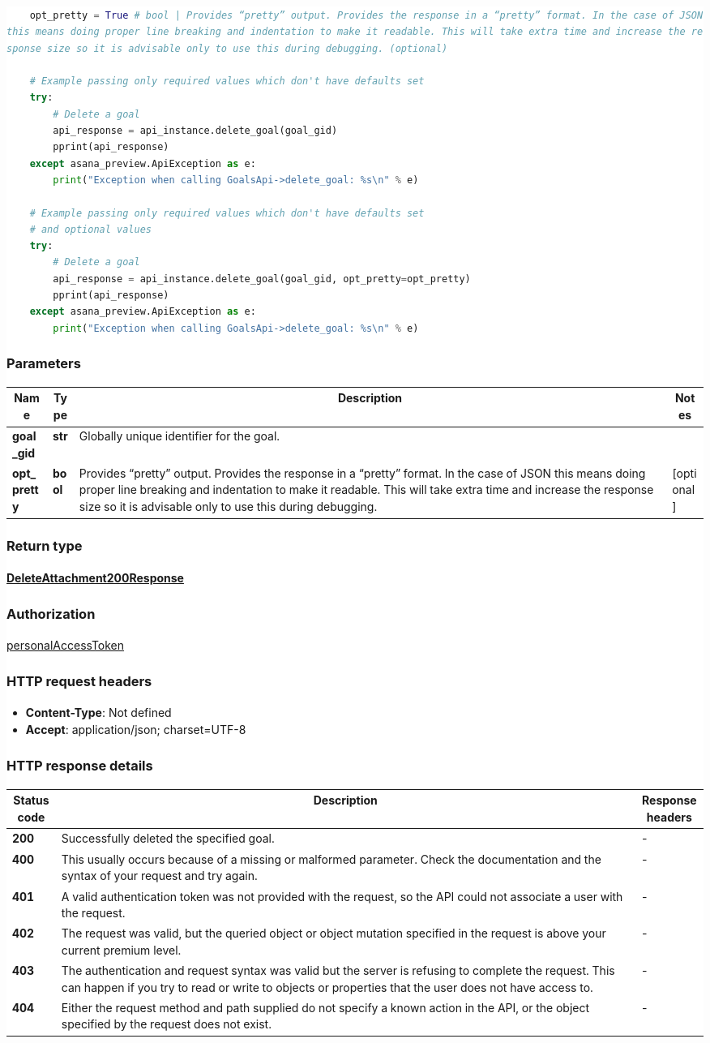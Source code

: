 ```python
    opt_pretty = True # bool | Provides “pretty” output. Provides the response in a “pretty” format. In the case of JSON this means doing proper line breaking and indentation to make it readable. This will take extra time and increase the response size so it is advisable only to use this during debugging. (optional)

    # Example passing only required values which don't have defaults set
    try:
        # Delete a goal
        api_response = api_instance.delete_goal(goal_gid)
        pprint(api_response)
    except asana_preview.ApiException as e:
        print("Exception when calling GoalsApi->delete_goal: %s\n" % e)

    # Example passing only required values which don't have defaults set
    # and optional values
    try:
        # Delete a goal
        api_response = api_instance.delete_goal(goal_gid, opt_pretty=opt_pretty)
        pprint(api_response)
    except asana_preview.ApiException as e:
        print("Exception when calling GoalsApi->delete_goal: %s\n" % e)
```

### Parameters

Name | Type | Description  | Notes
------------- | ------------- | ------------- | -------------
 **goal_gid** | **str**| Globally unique identifier for the goal. |
 **opt_pretty** | **bool**| Provides “pretty” output. Provides the response in a “pretty” format. In the case of JSON this means doing proper line breaking and indentation to make it readable. This will take extra time and increase the response size so it is advisable only to use this during debugging. | [optional]

### Return type

[**DeleteAttachment200Response**](DeleteAttachment200Response.md)

### Authorization

[personalAccessToken](../README.md#personalAccessToken)

### HTTP request headers

 - **Content-Type**: Not defined
 - **Accept**: application/json; charset=UTF-8


### HTTP response details

| Status code | Description | Response headers |
|-------------|-------------|------------------|
**200** | Successfully deleted the specified goal. |  -  |
**400** | This usually occurs because of a missing or malformed parameter. Check the documentation and the syntax of your request and try again. |  -  |
**401** | A valid authentication token was not provided with the request, so the API could not associate a user with the request. |  -  |
**402** | The request was valid, but the queried object or object mutation specified in the request is above your current premium level. |  -  |
**403** | The authentication and request syntax was valid but the server is refusing to complete the request. This can happen if you try to read or write to objects or properties that the user does not have access to. |  -  |
**404** | Either the request method and path supplied do not specify a known action in the API, or the object specified by the request does not exist. |  -  |